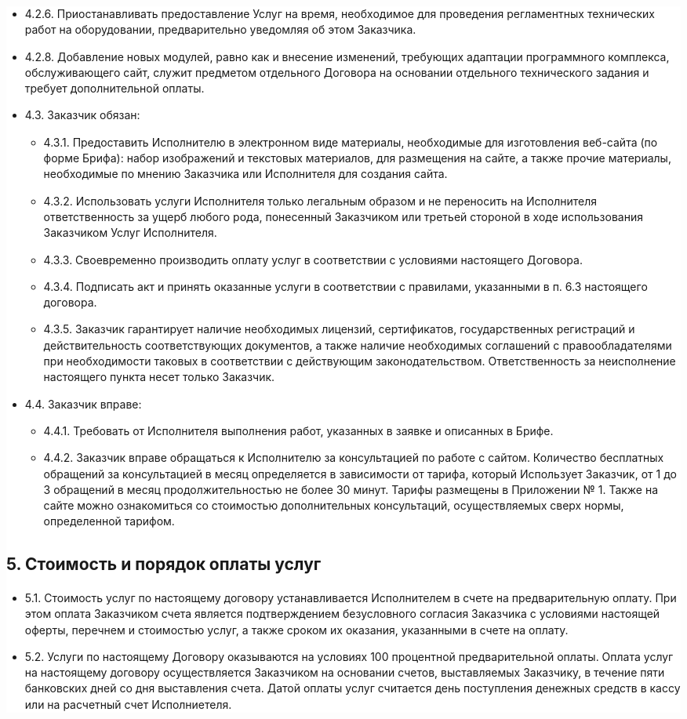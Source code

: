   - 4.2.6. Приостанавливать предоставление Услуг на время, необходимое для 
  проведения регламентных технических работ на оборудовании, предварительно 
  уведомляя об этом Заказчика.
  
  - 4.2.8. Добавление новых модулей, равно как и внесение изменений, требующих 
  адаптации программного комплекса, обслуживающего сайт, служит предметом 
  отдельного Договора на основании отдельного технического задания и требует 
  дополнительной оплаты.

* 4.3. Заказчик обязан:

  - 4.3.1. Предоставить Исполнителю в электронном виде материалы, необходимые
  для изготовления веб-сайта (по форме Брифа): набор изображений и текстовых
  материалов, для размещения на сайте, а также прочие материалы, необходимые по
  мнению Заказчика или Исполнителя для создания сайта.
  
  - 4.3.2. Использовать услуги Исполнителя только легальным образом и не
  переносить на Исполнителя ответственность за ущерб любого рода, понесенный
  Заказчиком или третьей стороной в ходе использования Заказчиком Услуг 
  Исполнителя.
  
  - 4.3.3. Своевременно производить оплату услуг в соответствии с условиями
  настоящего Договора.

  - 4.3.4. Подписать акт и принять оказанные услуги в соответствии с правилами, 
  указанными в п. 6.3 настоящего договора.
  
  - 4.3.5. Заказчик гарантирует наличие необходимых лицензий, сертификатов, 
  государственных регистраций и действительность соответствующих документов, 
  а также наличие необходимых соглашений с правообладателями при 
  необходимости таковых в соответствии с действующим законодательством. 
  Ответственность за неисполнение настоящего пункта несет только Заказчик.

* 4.4. Заказчик вправе:

  - 4.4.1. Требовать от Исполнителя выполнения работ, указанных в заявке и
  описанных в Брифе.
  
  - 4.4.2. Заказчик вправе обращаться к Исполнителю за консультацией по 
  работе с сайтом. Количество бесплатных обращений за консультацией в месяц 
  определяется в зависимости от тарифа, который Использует Заказчик, от 1 
  до 3 обращений в месяц продолжительностью не более 30 минут. Тарифы 
  размещены в Приложении № 1. 
  Также на сайте можно ознакомиться со стоимостью дополнительных консультаций, 
  осуществляемых сверх нормы, определенной тарифом.

## 5. Стоимость и порядок оплаты услуг

* 5.1. Стоимость услуг по настоящему договору устанавливается Исполнителем в
  счете на предварительную оплату. При этом оплата Заказчиком счета является
  подтверждением безусловного согласия Заказчика с условиями настоящей оферты,
  перечнем и стоимостью услуг, а также сроком их оказания, указанными в счете 
  на оплату.
  
* 5.2. Услуги по настоящему Договору оказываются на условиях 100 процентной 
  предварительной оплаты. Оплата услуг на настоящему договору осуществляется 
  Заказчиком на основании счетов, выставляемых Заказчику, в течение пяти 
  банковских дней со дня выставления счета. Датой оплаты услуг считается день 
  поступления денежных средств в кассу или на расчетный счет Исполниетеля. 
